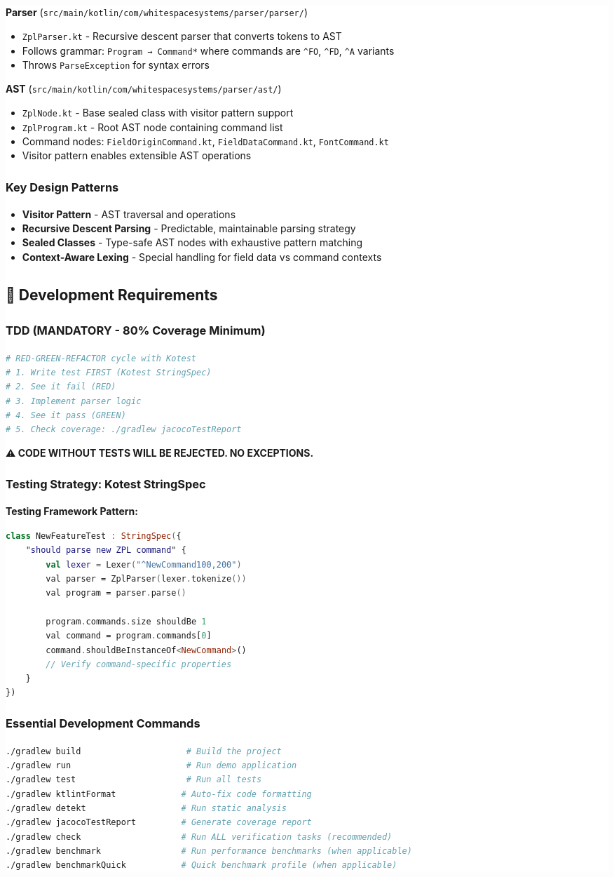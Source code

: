 **Parser** (`src/main/kotlin/com/whitespacesystems/parser/parser/`)
- `ZplParser.kt` - Recursive descent parser that converts tokens to AST
- Follows grammar: `Program → Command*` where commands are `^FO`, `^FD`, `^A` variants
- Throws `ParseException` for syntax errors

**AST** (`src/main/kotlin/com/whitespacesystems/parser/ast/`)
- `ZplNode.kt` - Base sealed class with visitor pattern support
- `ZplProgram.kt` - Root AST node containing command list
- Command nodes: `FieldOriginCommand.kt`, `FieldDataCommand.kt`, `FontCommand.kt`
- Visitor pattern enables extensible AST operations

### Key Design Patterns
- **Visitor Pattern** - AST traversal and operations
- **Recursive Descent Parsing** - Predictable, maintainable parsing strategy  
- **Sealed Classes** - Type-safe AST nodes with exhaustive pattern matching
- **Context-Aware Lexing** - Special handling for field data vs command contexts

## 🚨 Development Requirements

### TDD (MANDATORY - 80% Coverage Minimum)
```bash
# RED-GREEN-REFACTOR cycle with Kotest
# 1. Write test FIRST (Kotest StringSpec)
# 2. See it fail (RED)
# 3. Implement parser logic
# 4. See it pass (GREEN)
# 5. Check coverage: ./gradlew jacocoTestReport
```

**⚠️ CODE WITHOUT TESTS WILL BE REJECTED. NO EXCEPTIONS.**

### Testing Strategy: Kotest StringSpec
**Testing Framework Pattern:**
```kotlin
class NewFeatureTest : StringSpec({
    "should parse new ZPL command" {
        val lexer = Lexer("^NewCommand100,200")
        val parser = ZplParser(lexer.tokenize())
        val program = parser.parse()
        
        program.commands.size shouldBe 1
        val command = program.commands[0]
        command.shouldBeInstanceOf<NewCommand>()
        // Verify command-specific properties
    }
})
```

### Essential Development Commands
```bash
./gradlew build                     # Build the project
./gradlew run                       # Run demo application
./gradlew test                      # Run all tests
./gradlew ktlintFormat             # Auto-fix code formatting
./gradlew detekt                   # Run static analysis
./gradlew jacocoTestReport         # Generate coverage report
./gradlew check                    # Run ALL verification tasks (recommended)
./gradlew benchmark                # Run performance benchmarks (when applicable)
./gradlew benchmarkQuick           # Quick benchmark profile (when applicable)
```
